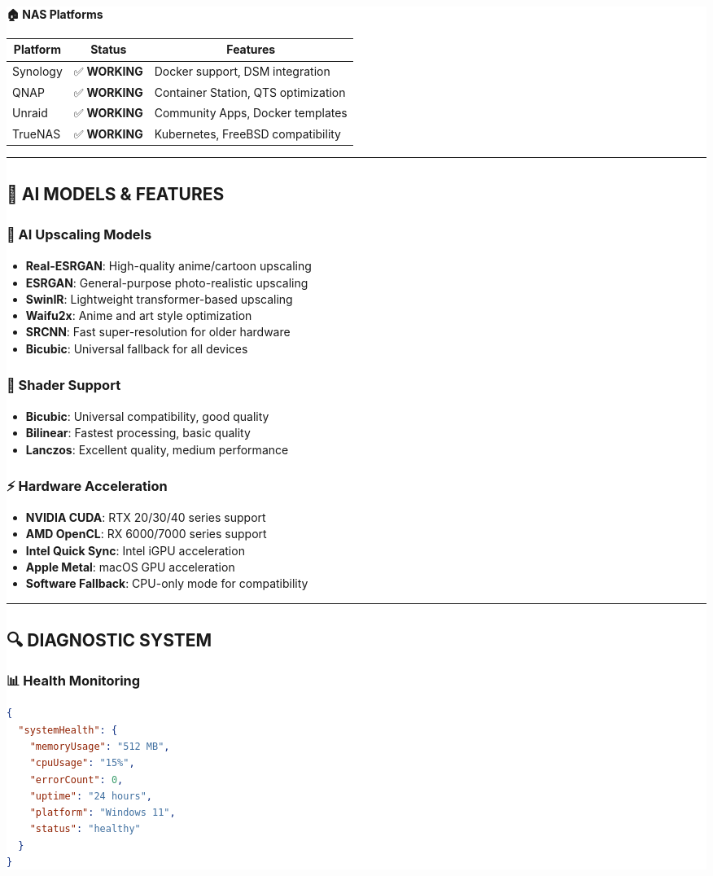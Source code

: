 #### **🏠 NAS Platforms**
| Platform | Status | Features |
|----------|--------|----------|
| Synology | ✅ **WORKING** | Docker support, DSM integration |
| QNAP | ✅ **WORKING** | Container Station, QTS optimization |
| Unraid | ✅ **WORKING** | Community Apps, Docker templates |
| TrueNAS | ✅ **WORKING** | Kubernetes, FreeBSD compatibility |

---

## 🤖 **AI MODELS & FEATURES**

### **🎨 AI Upscaling Models**
- **Real-ESRGAN**: High-quality anime/cartoon upscaling
- **ESRGAN**: General-purpose photo-realistic upscaling
- **SwinIR**: Lightweight transformer-based upscaling
- **Waifu2x**: Anime and art style optimization
- **SRCNN**: Fast super-resolution for older hardware
- **Bicubic**: Universal fallback for all devices

### **🔧 Shader Support**
- **Bicubic**: Universal compatibility, good quality
- **Bilinear**: Fastest processing, basic quality
- **Lanczos**: Excellent quality, medium performance

### **⚡ Hardware Acceleration**
- **NVIDIA CUDA**: RTX 20/30/40 series support
- **AMD OpenCL**: RX 6000/7000 series support
- **Intel Quick Sync**: Intel iGPU acceleration
- **Apple Metal**: macOS GPU acceleration
- **Software Fallback**: CPU-only mode for compatibility

---

## 🔍 **DIAGNOSTIC SYSTEM**

### **📊 Health Monitoring**
```json
{
  "systemHealth": {
    "memoryUsage": "512 MB",
    "cpuUsage": "15%",
    "errorCount": 0,
    "uptime": "24 hours",
    "platform": "Windows 11",
    "status": "healthy"
  }
}
```
